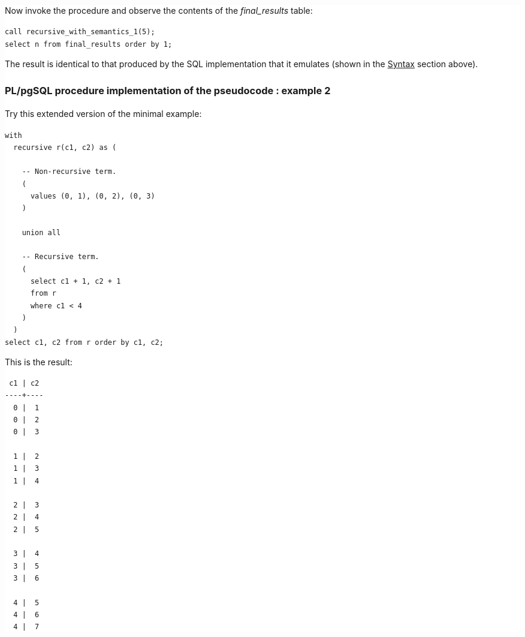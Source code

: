 Now invoke the procedure and observe the contents of the _final_results_ table:

```plpgsql
call recursive_with_semantics_1(5);
select n from final_results order by 1;
```

The result is identical to that produced by the SQL implementation that it emulates (shown in the [Syntax](#syntax) section above).

### PL/pgSQL procedure implementation of the pseudocode : example 2

Try this extended version of the minimal example:

```plpgsql
with
  recursive r(c1, c2) as (

    -- Non-recursive term.
    (
      values (0, 1), (0, 2), (0, 3)
    )

    union all

    -- Recursive term.
    (
      select c1 + 1, c2 + 1
      from r
      where c1 < 4
    )
  )
select c1, c2 from r order by c1, c2;
```

This is the result:

```output
 c1 | c2
----+----
  0 |  1
  0 |  2
  0 |  3

  1 |  2
  1 |  3
  1 |  4

  2 |  3
  2 |  4
  2 |  5

  3 |  4
  3 |  5
  3 |  6

  4 |  5
  4 |  6
  4 |  7
```
